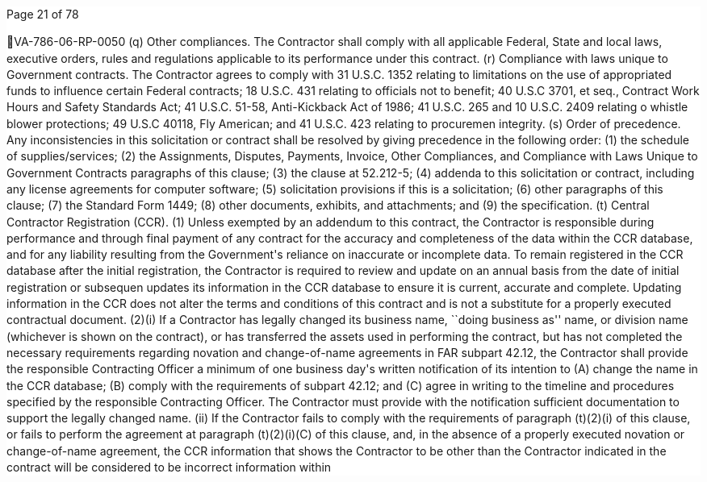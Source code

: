 
Page 21 of 78

VA-786-06-RP-0050
(q) Other compliances. The Contractor shall comply with all applicable Federal, State and local laws,
executive orders, rules and regulations applicable to its performance under this contract.
(r) Compliance with laws unique to Government contracts. The Contractor agrees to comply with 31
U.S.C. 1352 relating to limitations on the use of appropriated funds to influence certain Federal contracts;
18 U.S.C. 431 relating to officials not to benefit; 40 U.S.C 3701, et seq., Contract Work Hours and Safety
Standards Act; 41 U.S.C. 51-58, Anti-Kickback Act of 1986; 41 U.S.C. 265 and 10 U.S.C. 2409 relating
o whistle blower protections; 49 U.S.C 40118, Fly American; and 41 U.S.C. 423 relating to procuremen
integrity.
(s) Order of precedence. Any inconsistencies in this solicitation or contract shall be resolved by giving
precedence in the following order: (1) the schedule of supplies/services; (2) the Assignments, Disputes,
Payments, Invoice, Other Compliances, and Compliance with Laws Unique to Government Contracts
paragraphs of this clause; (3) the clause at 52.212-5; (4) addenda to this solicitation or contract, including
any license agreements for computer software; (5) solicitation provisions if this is a solicitation; (6) other
paragraphs of this clause; (7) the Standard Form 1449; (8) other documents, exhibits, and attachments;
and (9) the specification.
(t) Central Contractor Registration (CCR).
(1) Unless exempted by an addendum to this contract, the Contractor is responsible during
performance and through final payment of any contract for the accuracy and completeness of the data
within the CCR database, and for any liability resulting from the Government's reliance on inaccurate or
incomplete data. To remain registered in the CCR database after the initial registration, the Contractor is
required to review and update on an annual basis from the date of initial registration or subsequen
updates its information in the CCR database to ensure it is current, accurate and complete. Updating
information in the CCR does not alter the terms and conditions of this contract and is not a substitute for a
properly executed contractual document.
(2)(i) If a Contractor has legally changed its business name, ``doing business as'' name, or division
name (whichever is shown on the contract), or has transferred the assets used in performing the contract,
but has not completed the necessary requirements regarding novation and change-of-name agreements in
FAR subpart 42.12, the Contractor shall provide the responsible Contracting Officer a minimum of one
business day's written notification of its intention to (A) change the name in the CCR database; (B)
comply with the requirements of subpart 42.12; and (C) agree in writing to the timeline and procedures
specified by the responsible Contracting Officer. The Contractor must provide with the notification
sufficient documentation to support the legally changed name.
(ii) If the Contractor fails to comply with the requirements of paragraph (t)(2)(i) of this clause, or
fails to perform the agreement at paragraph (t)(2)(i)(C) of this clause, and, in the absence of a properly
executed novation or change-of-name agreement, the CCR information that shows the Contractor to be
other than the Contractor indicated in the contract will be considered to be incorrect information within
